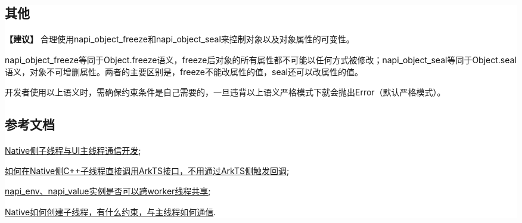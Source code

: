 ## 其他

**【建议】** 合理使用napi_object_freeze和napi_object_seal来控制对象以及对象属性的可变性。

napi_object_freeze等同于Object.freeze语义，freeze后对象的所有属性都不可能以任何方式被修改；napi_object_seal等同于Object.seal语义，对象不可增删属性。两者的主要区别是，freeze不能改属性的值，seal还可以改属性的值。

开发者使用以上语义时，需确保约束条件是自己需要的，一旦违背以上语义严格模式下就会抛出Error（默认严格模式）。

## 参考文档

[Native侧子线程与UI主线程通信开发](https://developer.huawei.com/consumer/cn/doc/best-practices-V5/bpta-native-sub-main-comm-V5);

[如何在Native侧C++子线程直接调用ArkTS接口，不用通过ArkTS侧触发回调](https://developer.huawei.com/consumer/cn/doc/harmonyos-faqs-V5/faqs-ndk-8-V5);

[napi_env、napi_value实例是否可以跨worker线程共享](https://developer.huawei.com/consumer/cn/doc/harmonyos-faqs-V5/faqs-ndk-55-V5);

[Native如何创建子线程，有什么约束，与主线程如何通信](https://developer.huawei.com/consumer/cn/doc/harmonyos-faqs-V5/faqs-ndk-68-V5).